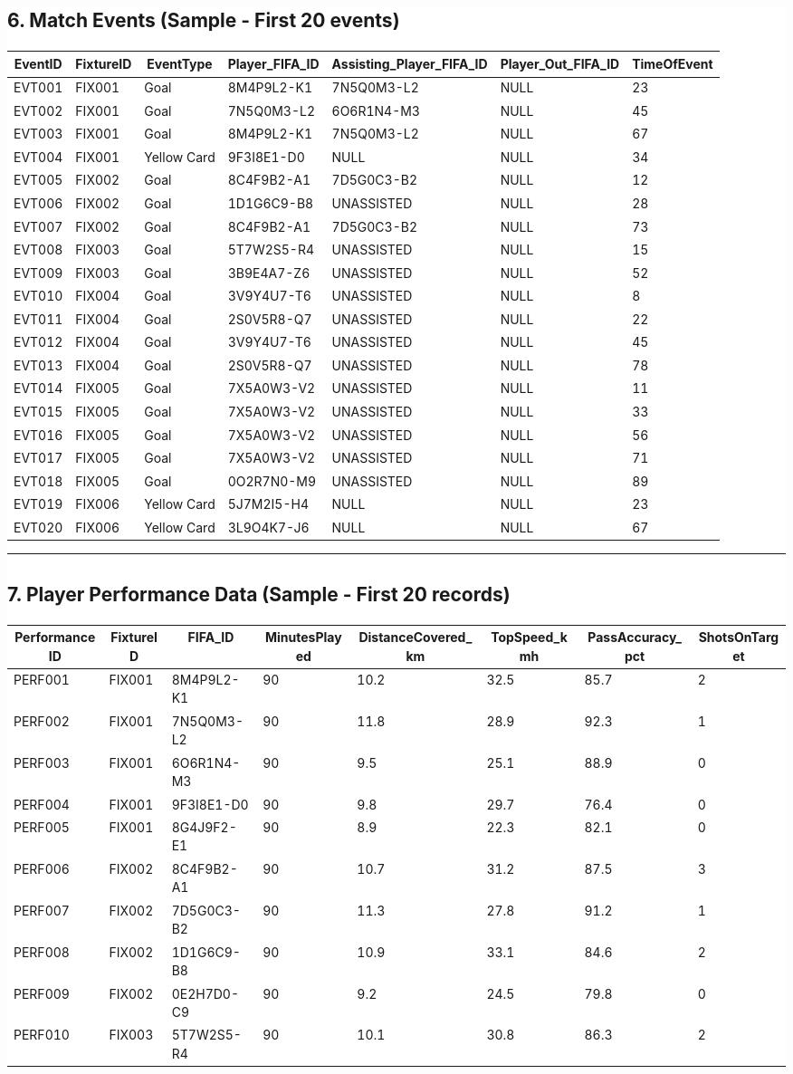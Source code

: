 
## 6. Match Events (Sample - First 20 events)

| EventID | FixtureID | EventType   | Player_FIFA_ID | Assisting_Player_FIFA_ID | Player_Out_FIFA_ID | TimeOfEvent |
| ------- | --------- | ----------- | -------------- | ------------------------ | ------------------ | ----------- |
| EVT001  | FIX001    | Goal        | 8M4P9L2-K1     | 7N5Q0M3-L2               | NULL               | 23          |
| EVT002  | FIX001    | Goal        | 7N5Q0M3-L2     | 6O6R1N4-M3               | NULL               | 45          |
| EVT003  | FIX001    | Goal        | 8M4P9L2-K1     | 7N5Q0M3-L2               | NULL               | 67          |
| EVT004  | FIX001    | Yellow Card | 9F3I8E1-D0     | NULL                     | NULL               | 34          |
| EVT005  | FIX002    | Goal        | 8C4F9B2-A1     | 7D5G0C3-B2               | NULL               | 12          |
| EVT006  | FIX002    | Goal        | 1D1G6C9-B8     | UNASSISTED               | NULL               | 28          |
| EVT007  | FIX002    | Goal        | 8C4F9B2-A1     | 7D5G0C3-B2               | NULL               | 73          |
| EVT008  | FIX003    | Goal        | 5T7W2S5-R4     | UNASSISTED               | NULL               | 15          |
| EVT009  | FIX003    | Goal        | 3B9E4A7-Z6     | UNASSISTED               | NULL               | 52          |
| EVT010  | FIX004    | Goal        | 3V9Y4U7-T6     | UNASSISTED               | NULL               | 8           |
| EVT011  | FIX004    | Goal        | 2S0V5R8-Q7     | UNASSISTED               | NULL               | 22          |
| EVT012  | FIX004    | Goal        | 3V9Y4U7-T6     | UNASSISTED               | NULL               | 45          |
| EVT013  | FIX004    | Goal        | 2S0V5R8-Q7     | UNASSISTED               | NULL               | 78          |
| EVT014  | FIX005    | Goal        | 7X5A0W3-V2     | UNASSISTED               | NULL               | 11          |
| EVT015  | FIX005    | Goal        | 7X5A0W3-V2     | UNASSISTED               | NULL               | 33          |
| EVT016  | FIX005    | Goal        | 7X5A0W3-V2     | UNASSISTED               | NULL               | 56          |
| EVT017  | FIX005    | Goal        | 7X5A0W3-V2     | UNASSISTED               | NULL               | 71          |
| EVT018  | FIX005    | Goal        | 0O2R7N0-M9     | UNASSISTED               | NULL               | 89          |
| EVT019  | FIX006    | Yellow Card | 5J7M2I5-H4     | NULL                     | NULL               | 23          |
| EVT020  | FIX006    | Yellow Card | 3L9O4K7-J6     | NULL                     | NULL               | 67          |

---

## 7. Player Performance Data (Sample - First 20 records)

| PerformanceID | FixtureID | FIFA_ID    | MinutesPlayed | DistanceCovered_km | TopSpeed_kmh | PassAccuracy_pct | ShotsOnTarget |
| ------------- | --------- | ---------- | ------------- | ------------------ | ------------ | ---------------- | ------------- |
| PERF001       | FIX001    | 8M4P9L2-K1 | 90            | 10.2               | 32.5         | 85.7             | 2             |
| PERF002       | FIX001    | 7N5Q0M3-L2 | 90            | 11.8               | 28.9         | 92.3             | 1             |
| PERF003       | FIX001    | 6O6R1N4-M3 | 90            | 9.5                | 25.1         | 88.9             | 0             |
| PERF004       | FIX001    | 9F3I8E1-D0 | 90            | 9.8                | 29.7         | 76.4             | 0             |
| PERF005       | FIX001    | 8G4J9F2-E1 | 90            | 8.9                | 22.3         | 82.1             | 0             |
| PERF006       | FIX002    | 8C4F9B2-A1 | 90            | 10.7               | 31.2         | 87.5             | 3             |
| PERF007       | FIX002    | 7D5G0C3-B2 | 90            | 11.3               | 27.8         | 91.2             | 1             |
| PERF008       | FIX002    | 1D1G6C9-B8 | 90            | 10.9               | 33.1         | 84.6             | 2             |
| PERF009       | FIX002    | 0E2H7D0-C9 | 90            | 9.2                | 24.5         | 79.8             | 0             |
| PERF010       | FIX003    | 5T7W2S5-R4 | 90            | 10.1               | 30.8         | 86.3             | 2             |